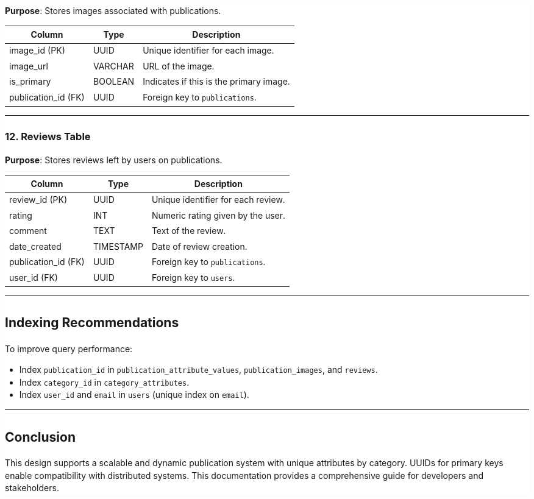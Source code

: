 **Purpose**: Stores images associated with publications.

| Column            | Type    | Description                                     |
|-------------------|---------|-------------------------------------------------|
| image_id (PK)     | UUID    | Unique identifier for each image.               |
| image_url         | VARCHAR | URL of the image.                               |
| is_primary        | BOOLEAN | Indicates if this is the primary image.         |
| publication_id (FK) | UUID  | Foreign key to `publications`.                  |

---

### 12. Reviews Table

**Purpose**: Stores reviews left by users on publications.

| Column           | Type       | Description                                      |
|------------------|------------|--------------------------------------------------|
| review_id (PK)   | UUID       | Unique identifier for each review.               |
| rating           | INT        | Numeric rating given by the user.                |
| comment          | TEXT       | Text of the review.                              |
| date_created     | TIMESTAMP  | Date of review creation.                         |
| publication_id (FK) | UUID    | Foreign key to `publications`.                   |
| user_id (FK)     | UUID       | Foreign key to `users`.                          |

---

## Indexing Recommendations

To improve query performance:
- Index `publication_id` in `publication_attribute_values`, `publication_images`, and `reviews`.
- Index `category_id` in `category_attributes`.
- Index `user_id` and `email` in `users` (unique index on `email`).

---

## Conclusion

This design supports a scalable and dynamic publication system with unique attributes by category. UUIDs for primary keys enable compatibility with distributed systems. This documentation provides a comprehensive guide for developers and stakeholders.
